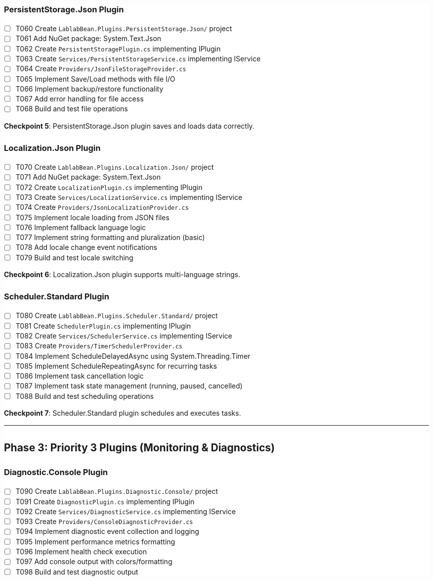 ### PersistentStorage.Json Plugin

- [ ] T060 Create `LablabBean.Plugins.PersistentStorage.Json/` project
- [ ] T061 Add NuGet package: System.Text.Json
- [ ] T062 Create `PersistentStoragePlugin.cs` implementing IPlugin
- [ ] T063 Create `Services/PersistentStorageService.cs` implementing IService
- [ ] T064 Create `Providers/JsonFileStorageProvider.cs`
- [ ] T065 Implement Save/Load methods with file I/O
- [ ] T066 Implement backup/restore functionality
- [ ] T067 Add error handling for file access
- [ ] T068 Build and test file operations

**Checkpoint 5**: PersistentStorage.Json plugin saves and loads data correctly.

### Localization.Json Plugin

- [ ] T070 Create `LablabBean.Plugins.Localization.Json/` project
- [ ] T071 Add NuGet package: System.Text.Json
- [ ] T072 Create `LocalizationPlugin.cs` implementing IPlugin
- [ ] T073 Create `Services/LocalizationService.cs` implementing IService
- [ ] T074 Create `Providers/JsonLocalizationProvider.cs`
- [ ] T075 Implement locale loading from JSON files
- [ ] T076 Implement fallback language logic
- [ ] T077 Implement string formatting and pluralization (basic)
- [ ] T078 Add locale change event notifications
- [ ] T079 Build and test locale switching

**Checkpoint 6**: Localization.Json plugin supports multi-language strings.

### Scheduler.Standard Plugin

- [ ] T080 Create `LablabBean.Plugins.Scheduler.Standard/` project
- [ ] T081 Create `SchedulerPlugin.cs` implementing IPlugin
- [ ] T082 Create `Services/SchedulerService.cs` implementing IService
- [ ] T083 Create `Providers/TimerSchedulerProvider.cs`
- [ ] T084 Implement ScheduleDelayedAsync using System.Threading.Timer
- [ ] T085 Implement ScheduleRepeatingAsync for recurring tasks
- [ ] T086 Implement task cancellation logic
- [ ] T087 Implement task state management (running, paused, cancelled)
- [ ] T088 Build and test scheduling operations

**Checkpoint 7**: Scheduler.Standard plugin schedules and executes tasks.

---

## Phase 3: Priority 3 Plugins (Monitoring & Diagnostics)

### Diagnostic.Console Plugin

- [ ] T090 Create `LablabBean.Plugins.Diagnostic.Console/` project
- [ ] T091 Create `DiagnosticPlugin.cs` implementing IPlugin
- [ ] T092 Create `Services/DiagnosticService.cs` implementing IService
- [ ] T093 Create `Providers/ConsoleDiagnosticProvider.cs`
- [ ] T094 Implement diagnostic event collection and logging
- [ ] T095 Implement performance metrics formatting
- [ ] T096 Implement health check execution
- [ ] T097 Add console output with colors/formatting
- [ ] T098 Build and test diagnostic output
